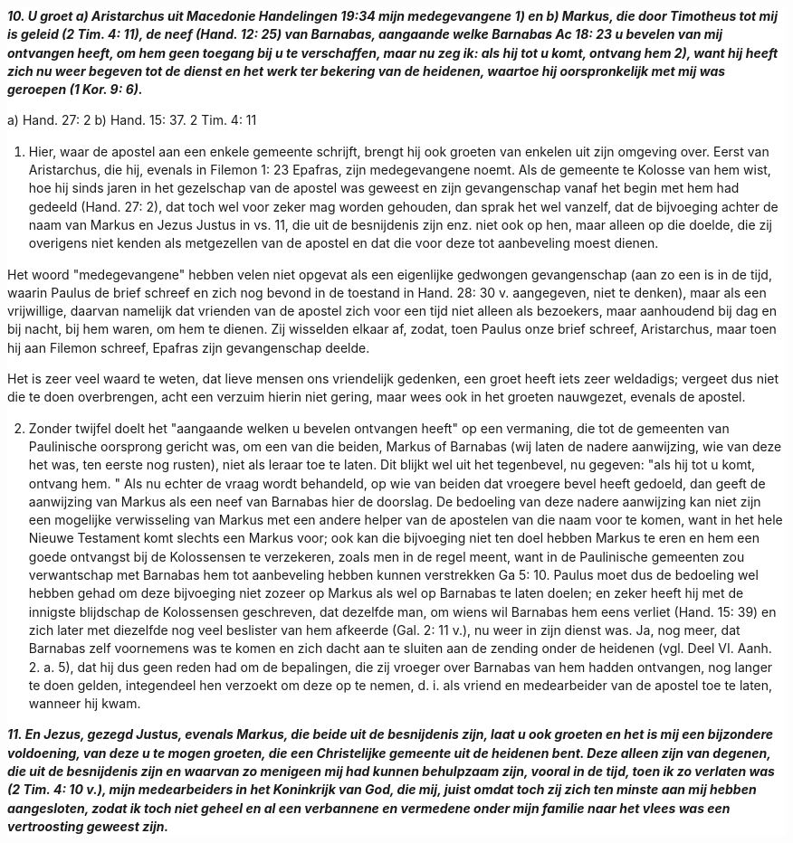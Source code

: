 ***10. U groet a) Aristarchus uit Macedonie Handelingen 19:34 mijn medegevangene 1) en b) Markus, die door Timotheus tot mij is geleid (2 Tim. 4: 11), de neef (Hand. 12: 25) van Barnabas, aangaande welke Barnabas Ac 18: 23 u bevelen van mij ontvangen heeft, om hem geen toegang bij u te verschaffen, maar nu zeg ik: als hij tot u komt, ontvang hem 2), want hij heeft zich nu weer begeven tot de dienst en het werk ter bekering van de heidenen, waartoe hij oorspronkelijk met mij was geroepen (1 Kor. 9: 6).***

a) Hand. 27: 2 b) Hand. 15: 37. 2 Tim. 4: 11

1) Hier, waar de apostel aan een enkele gemeente schrijft, brengt hij ook groeten van enkelen uit zijn omgeving over. Eerst van Aristarchus, die hij, evenals in Filemon 1: 23 Epafras, zijn medegevangene noemt. Als de gemeente te Kolosse van hem wist, hoe hij sinds jaren in het gezelschap van de apostel was geweest en zijn gevangenschap vanaf het begin met hem had gedeeld (Hand. 27: 2), dat toch wel voor zeker mag worden gehouden, dan sprak het wel vanzelf, dat de bijvoeging achter de naam van Markus en Jezus Justus in vs. 11, die uit de besnijdenis zijn enz. niet ook op hen, maar alleen op die doelde, die zij overigens niet kenden als metgezellen van de apostel en dat die voor deze tot aanbeveling moest dienen.

Het woord "medegevangene" hebben velen niet opgevat als een eigenlijke gedwongen gevangenschap (aan zo een is in de tijd, waarin Paulus de brief schreef en zich nog bevond in de toestand in Hand. 28: 30 v. aangegeven, niet te denken), maar als een vrijwillige, daarvan namelijk dat vrienden van de apostel zich voor een tijd niet alleen als bezoekers, maar aanhoudend bij dag en bij nacht, bij hem waren, om hem te dienen. Zij wisselden elkaar af, zodat, toen Paulus onze brief schreef, Aristarchus, maar toen hij aan Filemon schreef, Epafras zijn gevangenschap deelde.

Het is zeer veel waard te weten, dat lieve mensen ons vriendelijk gedenken, een groet heeft iets zeer weldadigs; vergeet dus niet die te doen overbrengen, acht een verzuim hierin niet gering, maar wees ook in het groeten nauwgezet, evenals de apostel.

2) Zonder twijfel doelt het "aangaande welken u bevelen ontvangen heeft" op een vermaning, die tot de gemeenten van Paulinische oorsprong gericht was, om een van die beiden, Markus of Barnabas (wij laten de nadere aanwijzing, wie van deze het was, ten eerste nog rusten), niet als leraar toe te laten. Dit blijkt wel uit het tegenbevel, nu gegeven: "als hij tot u komt, ontvang hem. " Als nu echter de vraag wordt behandeld, op wie van beiden dat vroegere bevel heeft gedoeld, dan geeft de aanwijzing van Markus als een neef van Barnabas hier de doorslag. De bedoeling van deze nadere aanwijzing kan niet zijn een mogelijke verwisseling van Markus met een andere helper van de apostelen van die naam voor te komen, want in het hele Nieuwe Testament komt slechts een Markus voor; ook kan die bijvoeging niet ten doel hebben Markus te eren en hem een goede ontvangst bij de Kolossensen te verzekeren, zoals men in de regel meent, want in de Paulinische gemeenten zou verwantschap met Barnabas hem tot aanbeveling hebben kunnen verstrekken Ga 5: 10. Paulus moet dus de bedoeling wel hebben gehad om deze bijvoeging niet zozeer op Markus als wel op Barnabas te laten doelen; en zeker heeft hij met de innigste blijdschap de Kolossensen geschreven, dat dezelfde man, om wiens wil Barnabas hem eens verliet (Hand. 15: 39) en zich later met diezelfde nog veel beslister van hem afkeerde (Gal. 2: 11 v.), nu weer in zijn dienst was. Ja, nog meer, dat Barnabas zelf voornemens was te komen en zich dacht aan te sluiten aan de zending onder de heidenen (vgl. Deel VI. Aanh. 2. a. 5), dat hij dus geen reden had om de bepalingen, die zij vroeger over Barnabas van hem hadden ontvangen, nog langer te doen gelden, integendeel hen verzoekt om deze op te nemen, d. i. als vriend en medearbeider van de apostel toe te laten, wanneer hij kwam.

***11. En Jezus, gezegd Justus, evenals Markus, die beide uit de besnijdenis zijn, laat u ook groeten en het is mij een bijzondere voldoening, van deze u te mogen groeten, die een Christelijke gemeente uit de heidenen bent. Deze alleen zijn van degenen, die uit de besnijdenis zijn en waarvan zo menigeen mij had kunnen behulpzaam zijn, vooral in de tijd, toen ik zo verlaten was (2 Tim. 4: 10 v.), mijn medearbeiders in het Koninkrijk van God, die mij, juist omdat toch zij zich ten minste aan mij hebben aangesloten, zodat ik toch niet geheel en al een verbannene en vermedene onder mijn familie naar het vlees was een vertroosting geweest zijn.***
